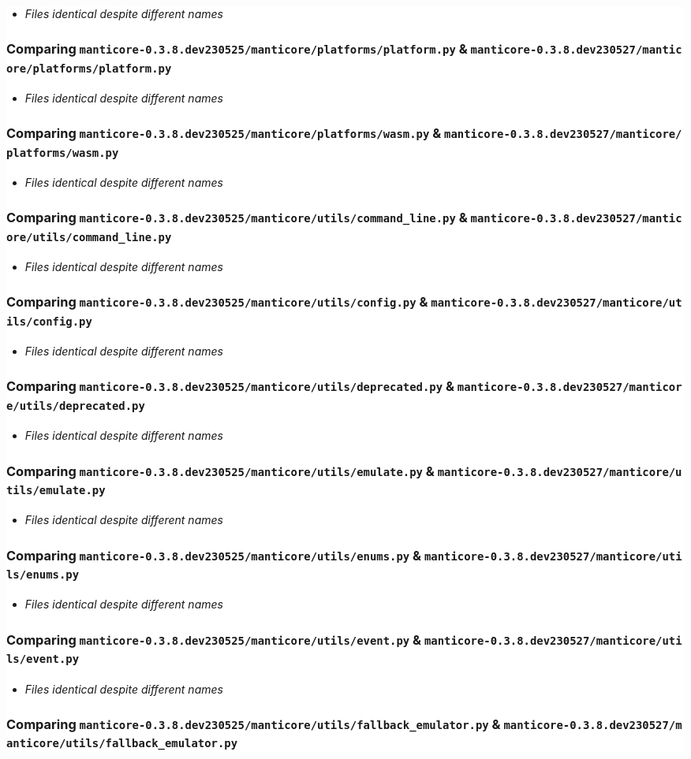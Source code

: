  * *Files identical despite different names*

### Comparing `manticore-0.3.8.dev230525/manticore/platforms/platform.py` & `manticore-0.3.8.dev230527/manticore/platforms/platform.py`

 * *Files identical despite different names*

### Comparing `manticore-0.3.8.dev230525/manticore/platforms/wasm.py` & `manticore-0.3.8.dev230527/manticore/platforms/wasm.py`

 * *Files identical despite different names*

### Comparing `manticore-0.3.8.dev230525/manticore/utils/command_line.py` & `manticore-0.3.8.dev230527/manticore/utils/command_line.py`

 * *Files identical despite different names*

### Comparing `manticore-0.3.8.dev230525/manticore/utils/config.py` & `manticore-0.3.8.dev230527/manticore/utils/config.py`

 * *Files identical despite different names*

### Comparing `manticore-0.3.8.dev230525/manticore/utils/deprecated.py` & `manticore-0.3.8.dev230527/manticore/utils/deprecated.py`

 * *Files identical despite different names*

### Comparing `manticore-0.3.8.dev230525/manticore/utils/emulate.py` & `manticore-0.3.8.dev230527/manticore/utils/emulate.py`

 * *Files identical despite different names*

### Comparing `manticore-0.3.8.dev230525/manticore/utils/enums.py` & `manticore-0.3.8.dev230527/manticore/utils/enums.py`

 * *Files identical despite different names*

### Comparing `manticore-0.3.8.dev230525/manticore/utils/event.py` & `manticore-0.3.8.dev230527/manticore/utils/event.py`

 * *Files identical despite different names*

### Comparing `manticore-0.3.8.dev230525/manticore/utils/fallback_emulator.py` & `manticore-0.3.8.dev230527/manticore/utils/fallback_emulator.py`
